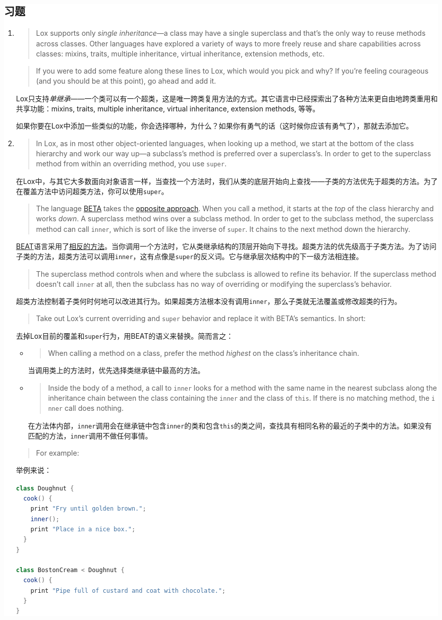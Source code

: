 ## 习题

1. > Lox supports only *single inheritance*—a class may have a single superclass and that’s the only way to reuse methods across classes. Other languages have explored a variety of ways to more freely reuse and share capabilities across classes: mixins, traits, multiple inheritance, virtual inheritance, extension methods, etc.

   > If you were to add some feature along these lines to Lox, which would you pick and why? If you’re feeling courageous (and you should be at this point), go ahead and add it.

   Lox只支持*单继承*——一个类可以有一个超类，这是唯一跨类复用方法的方式。其它语言中已经探索出了各种方法来更自由地跨类重用和共享功能：mixins, traits, multiple inheritance, virtual inheritance, extension methods, 等等。

   如果你要在Lox中添加一些类似的功能，你会选择哪种，为什么？如果你有勇气的话（这时候你应该有勇气了），那就去添加它。

2. > In Lox, as in most other object-oriented languages, when looking up a method, we start at the bottom of the class hierarchy and work our way up—a subclass’s method is preferred over a superclass’s. In order to get to the superclass method from within an overriding method, you use `super`.

   在Lox中，与其它大多数面向对象语言一样，当查找一个方法时，我们从类的底层开始向上查找——子类的方法优先于超类的方法。为了在覆盖方法中访问超类方法，你可以使用`super`。

   > The language [BETA](https://beta.cs.au.dk/) takes the [opposite approach](http://journal.stuffwithstuff.com/2012/12/19/the-impoliteness-of-overriding-methods/). When you call a method, it starts at the *top* of the class hierarchy and works *down*. A superclass method wins over a subclass method. In order to get to the subclass method, the superclass method can call `inner`, which is sort of like the inverse of `super`. It chains to the next method down the hierarchy.

   [BEAT](https://beta.cs.au.dk/)语言采用了[相反的方法](http://journal.stuffwithstuff.com/2012/12/19/the-impoliteness-of-overriding-methods/)。当你调用一个方法时，它从类继承结构的顶层开始向下寻找。超类方法的优先级高于子类方法。为了访问子类的方法，超类方法可以调用`inner`，这有点像是`super`的反义词。它与继承层次结构中的下一级方法相连接。

   > The superclass method controls when and where the subclass is allowed to refine its behavior. If the superclass method doesn’t call `inner` at all, then the subclass has no way of overriding or modifying the superclass’s behavior.

   超类方法控制着子类何时何地可以改进其行为。如果超类方法根本没有调用`inner`，那么子类就无法覆盖或修改超类的行为。

   > Take out Lox’s current overriding and `super` behavior and replace it with BETA’s semantics. In short:

   去掉Lox目前的覆盖和`super`行为，用BEAT的语义来替换。简而言之：

   - > When calling a method on a class, prefer the method *highest* on the class’s inheritance chain.

     当调用类上的方法时，优先选择类继承链中最高的方法。

   - > Inside the body of a method, a call to `inner` looks for a method with the same name in the nearest subclass along the inheritance chain between the class containing the `inner` and the class of `this`. If there is no matching method, the `inner` call does nothing.

     在方法体内部，`inner`调用会在继承链中包含`inner`的类和包含`this`的类之间，查找具有相同名称的最近的子类中的方法。如果没有匹配的方法，`inner`调用不做任何事情。

   

   > For example:

   举例来说：

   ```java
   class Doughnut {
     cook() {
       print "Fry until golden brown.";
       inner();
       print "Place in a nice box.";
     }
   }
   
   class BostonCream < Doughnut {
     cook() {
       print "Pipe full of custard and coat with chocolate.";
     }
   }
   ```